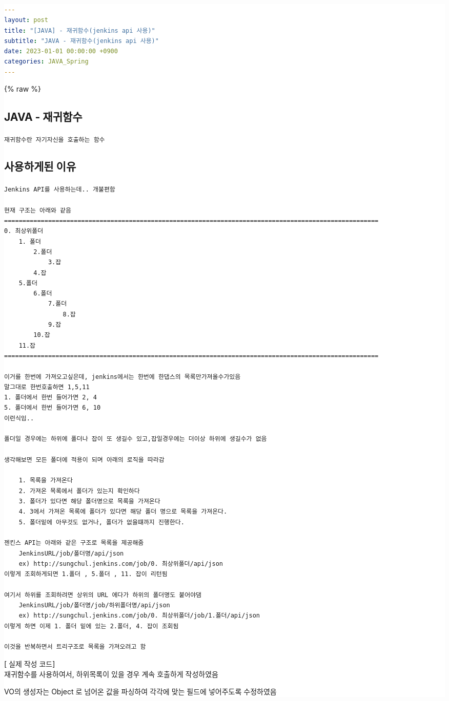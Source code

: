 ```yaml
---  
layout: post  
title: "[JAVA] - 재귀함수(jenkins api 사용)"  
subtitle: "JAVA - 재귀함수(jenkins api 사용)"  
date: 2023-01-01 00:00:00 +0900  
categories: JAVA_Spring  
---  
```

{% raw %}  
## JAVA - 재귀함수  
	재귀함수란 자기자신을 호출하는 함수  
  
## 사용하게된 이유  
	Jenkins API를 사용하는데.. 개불편함  
  
	현재 구조는 아래와 같음  
	======================================================================================================  
	0. 최상위폴더  
		1. 폴더  
			2.폴더  
				3.잡  
			4.잡  
		5.폴더  
			6.폴더  
				7.폴더  
					8.잡  
				9.잡  
			10.잡  
		11.잡  
	======================================================================================================  
  
	이거를 한번에 가져오고싶은데, jenkins에서는 한번에 한댑스의 목록만가져올수가있음  
	말그대로 한번호출하면 1,5,11  
	1. 폴더에서 한번 들어가면 2, 4  
	5. 폴더에서 한번 들어가면 6, 10  
	이런식임..  
  
	폴더일 경우에는 하위에 폴더나 잡이 또 생길수 있고,잡일경우에는 더이상 하위에 생길수가 없음  
  
	생각해보면 모든 폴더에 적용이 되며 아래의 로직을 따라감  
  
		1. 목록을 가져온다  
		2. 가져온 목록에서 폴더가 있는지 확인하다  
		3. 폴더가 있다면 해당 폴더명으로 목록을 가져온다  
		4. 3에서 가져온 목록에 폴더가 있다면 해당 폴더 명으로 목록을 가져온다.  
		5. 폴더밑에 아무것도 없거나, 폴더가 없을떄까지 진행한다.  
  
	젠킨스 API는 아래와 같은 구조로 목록을 제공해줌  
		JenkinsURL/job/폴더명/api/json  
		ex) http://sungchul.jenkins.com/job/0. 최상위폴더/api/json  
	이렇게 조회하게되면 1.폴더 , 5.폴더 , 11. 잡이 리턴됨  
  
	여기서 하위를 조회하려면 상위의 URL 에다가 하위의 폴더명도 붙어야댐  
		JenkinsURL/job/폴더명/job/하위폴더명/api/json  
		ex) http://sungchul.jenkins.com/job/0. 최상위폴더/job/1.폴더/api/json  
	이렇게 하면 이제 1. 폴더 밑에 있는 2.폴더, 4. 잡이 조회됨  
  
	이것을 반복하면서 트리구조로 목록을 가져오려고 함  
  
[ 실제 작성 코드]  
재귀함수를 사용하여서, 하위목록이 있을 경우 계속 호출하게 작성하였음  
  
VO의 생성자는 Object 로 넘어온 값을 파싱하여 각각에 맞는 필드에 넣어주도록 수정하였음  
  